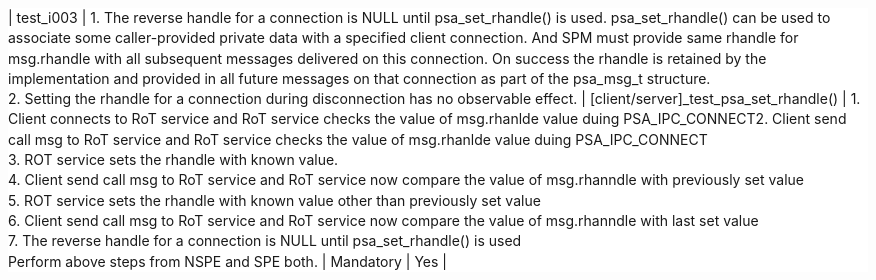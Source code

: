 | test_i003                                                   | 1. The reverse handle for a connection is NULL until psa_set_rhandle() is used.  psa_set_rhandle() can be used to associate some caller-provided private data with a specified client connection. And SPM must provide same rhandle for msg.rhandle with all subsequent messages delivered on this connection. On success the rhandle is retained by the implementation and provided in all future messages on that connection as part of the psa_msg_t structure.  <br />2. Setting the rhandle for a connection during disconnection has no observable effect.                                                                                                                                                                                                                                                                                                                                                                                                                                                                                                                                                                                                                                                                                                                                                                                                                                                                                                                                                                                                                                                                                                                                                                                                                                                                                                                                                                                                                                                                                                                                                                                                           | [client/server]_test_psa_set_rhandle()                                                                                                                                                                                               | 1. Client connects to RoT service and RoT service checks the value of msg.rhanlde value duing PSA_IPC_CONNECT2. Client send call msg to RoT service and RoT service checks the value of msg.rhanlde value duing PSA_IPC_CONNECT <br />3. ROT service sets the rhandle with known value. <br />4. Client send call msg to RoT service and RoT service now compare the value of msg.rhanndle  with previously set value <br />5. ROT service sets the rhandle with known value other than previously set value <br />6. Client send call msg to RoT service and RoT service now compare the value of msg.rhanndle with last set value <br />7. The reverse handle for a connection is NULL until psa_set_rhandle() is used <br />Perform above steps from NSPE and SPE both.                                                                                                                                                                 | Mandatory                         | Yes                                      |